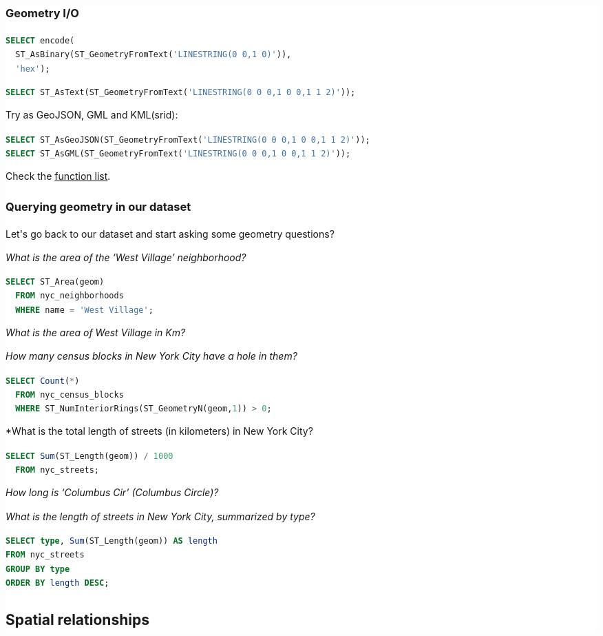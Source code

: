 ### Geometry I/O

```SQL
SELECT encode(
  ST_AsBinary(ST_GeometryFromText('LINESTRING(0 0,1 0)')),
  'hex');
  ```
```SQL
SELECT ST_AsText(ST_GeometryFromText('LINESTRING(0 0 0,1 0 0,1 1 2)'));
```

Try as GeoJSON, GML and KML(srid):
```SQL
SELECT ST_AsGeoJSON(ST_GeometryFromText('LINESTRING(0 0 0,1 0 0,1 1 2)'));
SELECT ST_AsGML(ST_GeometryFromText('LINESTRING(0 0 0,1 0 0,1 1 2)'));
```

Check the [function list](###geometry-function-list).

### Querying geometry in our dataset

Let's go back to our dataset and start asking some geometry questions?

*What is the area of the ‘West Village’ neighborhood?*
```SQL
SELECT ST_Area(geom)
  FROM nyc_neighborhoods
  WHERE name = 'West Village';
```

*What is the area of West Village in Km?*

*How many census blocks in New York City have a hole in them?*
```SQL
SELECT Count(*)
  FROM nyc_census_blocks
  WHERE ST_NumInteriorRings(ST_GeometryN(geom,1)) > 0;
```

*What is the total length of streets (in kilometers) in New York City?
```SQL
SELECT Sum(ST_Length(geom)) / 1000
  FROM nyc_streets;  
```

*How long is ‘Columbus Cir’ (Columbus Circle)?*

*What is the length of streets in New York City, summarized by type?*
```SQL
SELECT type, Sum(ST_Length(geom)) AS length
FROM nyc_streets
GROUP BY type
ORDER BY length DESC;
```

## Spatial relationships
